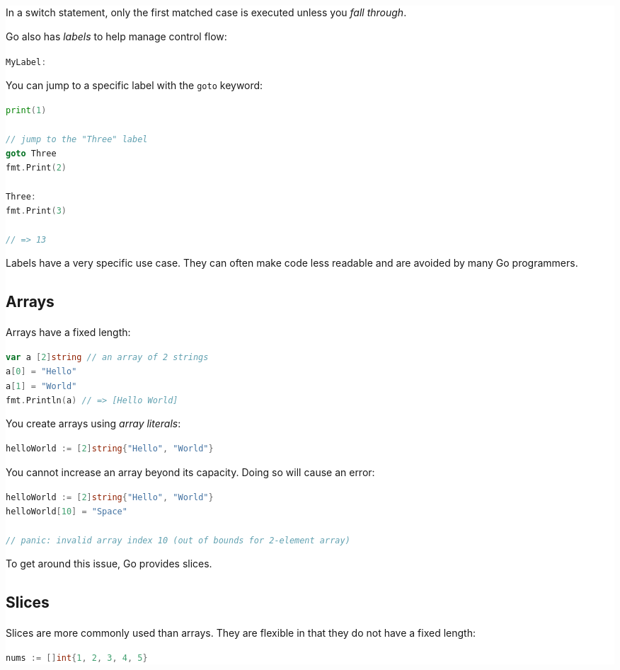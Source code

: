 In a switch statement, only the first matched case is executed unless you *fall through*.

Go also has *labels* to help manage control flow:
```go
MyLabel:
```

You can jump to a specific label with the `goto` keyword:
```go
print(1)

// jump to the "Three" label
goto Three
fmt.Print(2)

Three:
fmt.Print(3)

// => 13
```

Labels have a very specific use case. They can often make code less readable and are avoided by many Go programmers.

## Arrays

Arrays have a fixed length:

```go
var a [2]string // an array of 2 strings
a[0] = "Hello"
a[1] = "World"
fmt.Println(a) // => [Hello World]
```

You create arrays using *array literals*:

```go
helloWorld := [2]string{"Hello", "World"}
```

You cannot increase an array beyond its capacity. Doing so will cause an error:
```go
helloWorld := [2]string{"Hello", "World"}
helloWorld[10] = "Space"

// panic: invalid array index 10 (out of bounds for 2-element array)
```

To get around this issue, Go provides slices.

## Slices

Slices are more commonly used than arrays. They are flexible in that they do not have a fixed length:
```go
nums := []int{1, 2, 3, 4, 5}
```
